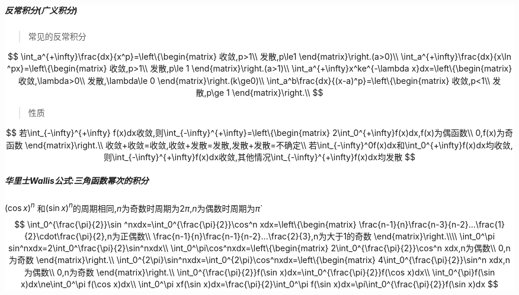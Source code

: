 ##### 反常积分(广义积分)

> 常见的反常积分

$$
\int_a^{+\infty}\frac{dx}{x^p}=\left\{\begin{matrix} 
  收敛,p>1\\ 
  发散,p\le1
\end{matrix}\right.(a>0)\\
\int_a^{+\infty}\frac{dx}{x\ln ^px}=\left\{\begin{matrix} 
  收敛,p>1\\ 
  发散,p\le 1
\end{matrix}\right.(a>1)\\
\int_a^{+\infty}x^ke^{-\lambda x}dx=\left\{\begin{matrix} 
  收敛,\lambda>0\\ 
  发散,\lambda\le 0
\end{matrix}\right.(k\ge0)\\
\int_a^b\frac{dx}{(x-a)^p}=\left\{\begin{matrix} 
  收敛,p<1\\ 
  发散,p\ge 1
\end{matrix}\right.\\
$$

> 性质

$$
若\int_{-\infty}^{+\infty} f(x)dx收敛,则\int_{-\infty}^{+\infty}=\left\{\begin{matrix} 
  2\int_0^{+\infty}f(x)dx,f(x)为偶函数\\ 
  0,f(x)为奇函数
\end{matrix}\right.\\
收敛+收敛=收敛,收敛+发散=发散,发散+发散=不确定\\
若\int_{-\infty}^0f(x)dx和\int_0^{+\infty}f(x)dx均收敛,则\int_{-\infty}^{+\infty}f(x)dx收敛,其他情况\int_{-\infty}^{+\infty}f(x)dx均发散
$$



##### 华里士Wallis公式:三角函数幂次的积分

$(\cos x)^n$ 和$(\sin x)^n$的周期相同,$n$为奇数时周期为$2\pi$,$n$为偶数时周期为$\pi$`
$$
\int_0^{\frac{\pi}{2}}\sin ^nxdx=\int_0^{\frac{\pi}{2}}\cos^n xdx=\left\{\begin{matrix} 
  \frac{n-1}{n}\frac{n-3}{n-2}...\frac{1}{2}\cdot\frac{\pi}{2},n为正偶数\\ 
  \frac{n-1}{n}\frac{n-1}{n-2}...\frac{2}{3},n为大于1的奇数
\end{matrix}\right.\\\\
\int_0^\pi sin^nxdx=2\int_0^\frac{\pi}{2}\sin^nxdx\\
\int_0^\pi\cos^nxdx=\left\{\begin{matrix} 
  2\int_0^{\frac{\pi}{2}}\cos^n xdx,n为偶数\\ 
  0,n为奇数
\end{matrix}\right.\\
\int_0^{2\pi}\sin^nxdx=\int_0^{2\pi}\cos^nxdx=\left\{\begin{matrix} 
  4\int_0^{\frac{\pi}{2}}\sin^n xdx,n为偶数\\ 
  0,n为奇数
\end{matrix}\right.\\
\int_0^{\frac{\pi}{2}}f(\sin x)dx=\int_0^{\frac{\pi}{2}}f(\cos x)dx\\
\int_0^{\pi}f(\sin x)dx\ne\int_0^\pi f(\cos x)dx\\
\int_0^\pi xf(\sin x)dx=\frac{\pi}{2}\int_0^\pi f(\sin x)dx=\pi\int_0^{\frac{\pi}{2}}f(\sin x)dx
$$
